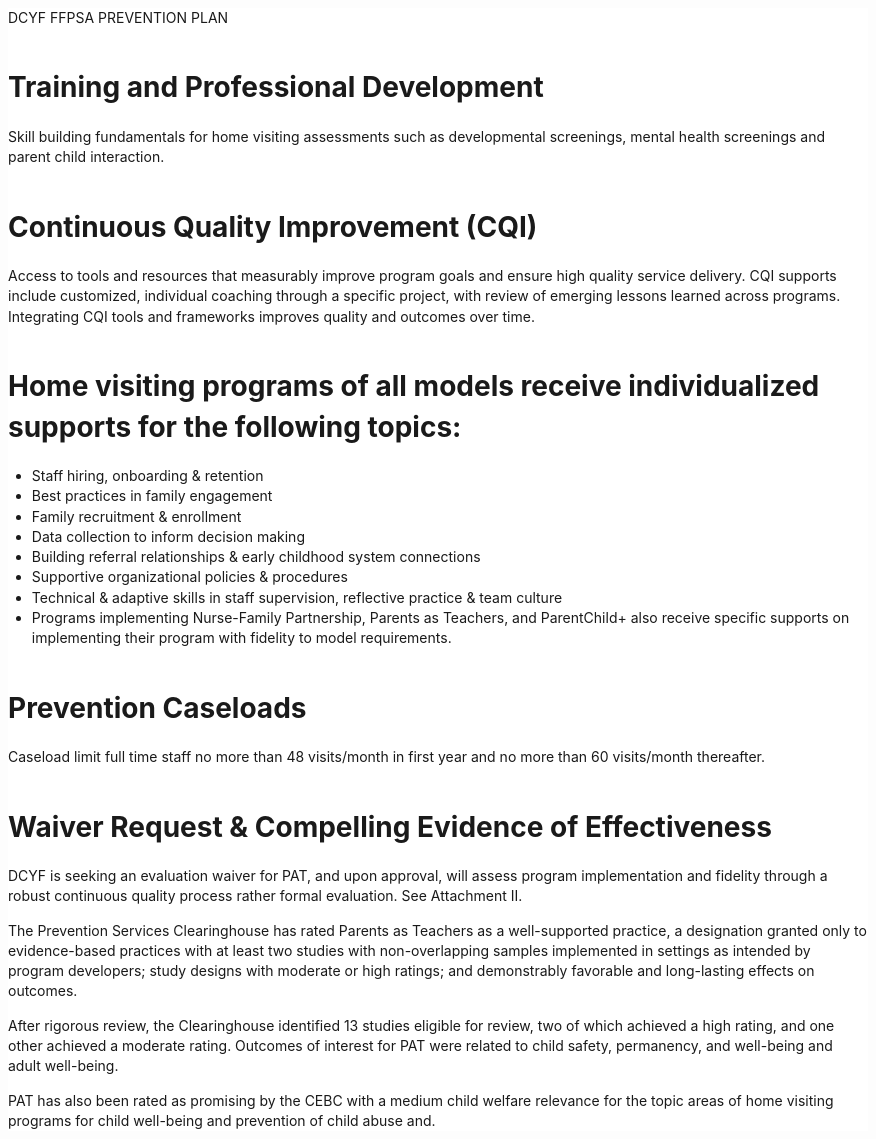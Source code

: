 DCYF FFPSA PREVENTION PLAN

# Training and Professional Development

Skill building fundamentals for home visiting assessments such as developmental screenings, mental health screenings and parent child interaction.

# Continuous Quality Improvement (CQI)

Access to tools and resources that measurably improve program goals and ensure high quality service delivery. CQI supports include customized, individual coaching through a specific project, with review of emerging lessons learned across programs. Integrating CQI tools and frameworks improves quality and outcomes over time.

# Home visiting programs of all models receive individualized supports for the following topics:

- Staff hiring, onboarding & retention
- Best practices in family engagement
- Family recruitment & enrollment
- Data collection to inform decision making
- Building referral relationships & early childhood system connections
- Supportive organizational policies & procedures
- Technical & adaptive skills in staff supervision, reflective practice & team culture
- Programs implementing Nurse-Family Partnership, Parents as Teachers, and ParentChild+ also receive specific supports on implementing their program with fidelity to model requirements.

# Prevention Caseloads

Caseload limit full time staff no more than 48 visits/month in first year and no more than 60 visits/month thereafter.

# Waiver Request & Compelling Evidence of Effectiveness

DCYF is seeking an evaluation waiver for PAT, and upon approval, will assess program implementation and fidelity through a robust continuous quality process rather formal evaluation. See Attachment II.

The Prevention Services Clearinghouse has rated Parents as Teachers as a well-supported practice, a designation granted only to evidence-based practices with at least two studies with non-overlapping samples implemented in settings as intended by program developers; study designs with moderate or high ratings; and demonstrably favorable and long-lasting effects on outcomes.

After rigorous review, the Clearinghouse identified 13 studies eligible for review, two of which achieved a high rating, and one other achieved a moderate rating. Outcomes of interest for PAT were related to child safety, permanency, and well-being and adult well-being.

PAT has also been rated as promising by the CEBC with a medium child welfare relevance for the topic areas of home visiting programs for child well-being and prevention of child abuse and.
